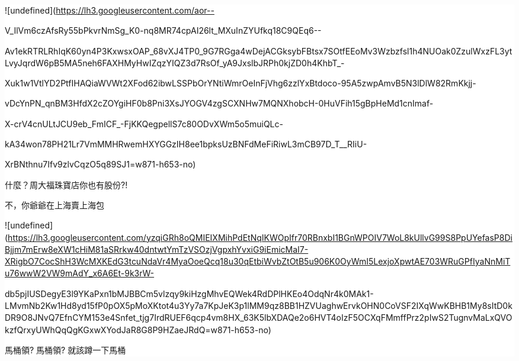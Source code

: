 
![undefined](https://lh3.googleusercontent.com/aor--

V_IlVm6czAfsRy55bPkvrNmSg_K0-nq8MR74cpAI26lt_MXuInZYUfkq18C9QEq6--

Av1ekRTRLRhIqK60yn4P3KxwsxOAP_68vXJ4TP0_9G7RGga4wDejACGksybFBtsx7SOtfEEoMv3Wzbzfsl1h4NUOak0ZzulWxzFL3ytLvyJqrdW6pB5MA5neh6FAXHMyHwIZqzYIQZ3d7RsOf_yA9JxslbJRPh0kjZD0h4KhbT_-

Xuk1w1VtlYD2PtfIHAQiaWVWt2XFod62ibwLSSPbOrYNtiWmrOeInFjVhg6zzlYxBtdoco-95A5zwpAmvB5N3lDlW82RmKkjj-

vDcYnPN_qnBM3HfdX2cZOYgiHF0b8Pni3XsJYOGV4zgSCXNHw7MQNXhobcH-0HuVFih15gBpHeMd1cnImaf-

X-crV4cnULtJCU9eb_FmICF_-FjKKQegpellS7c80ODvXWm5o5muiQLc-

kA34won78PH21Lr7VmMMHRwemHXYGGzIH8ee1bpksUzBNFdMeFiRiwL3mCB97D_T__RIiU-

XrBNthnu7Ifv9zlvCqzO5q89SJ1=w871-h653-no)



  

  



什麼？周大福珠寶店你也有股份?!



  

  



不，你爺爺在上海賣上海包



  

  



  

  



![undefined](https://lh3.googleusercontent.com/yzqiGRh8oQMIEIXMihPdEtNqIKWOpIfr70RBnxbI1BGnWPOIV7WoL8kUllvG99S8PpUYefasP8DiBjjm7mErw8eXW1cHiM81aSRrkw40dntwtYmTzVSOzjVgpxhYvxiG9iEmicMaI7-XRigbO7CocShH3WcMXKEdG3tcuNdaVr4MyaOoeQcq18u30qEtbiWvbZtOtB5u906K0OyWmI5LexjoXpwtAE703WRuGPfIyaNnMiTu76wwW2VW9mAdY_x6A6Et-9k3rW-

db5pjIUSDegyE3l9YKaPxn1bMJBBCm5vlzqy9kiHzgMhvEQWek4RdDPlHKEo4OdqNr4k0MAk1-LMvmNb2Kw1Hd8yd15fP0pOX5pMoXKtot4u3Yy7a7KpJeK3p1lMM9qz8BB1HZVUaghwErvkOHN0CoVSF2IXqWwKBHB1My8sItD0kDR9O8JNvQ7EfnCYM153e4Snfet_tjg7IrdRUEF6qcp4vm8HX_63K5lbXDAQe2o6HVT4oIzF5OCXqFMmffPrz2pIwS2TugnvMaLxQVOkzfQrxyUWhQqQgKGxwXYodJaR8G8P9HZaeJRdQ=w871-h653-no)



  

  



馬桶領? 馬桶領? 就該蹲一下馬桶



  

  

